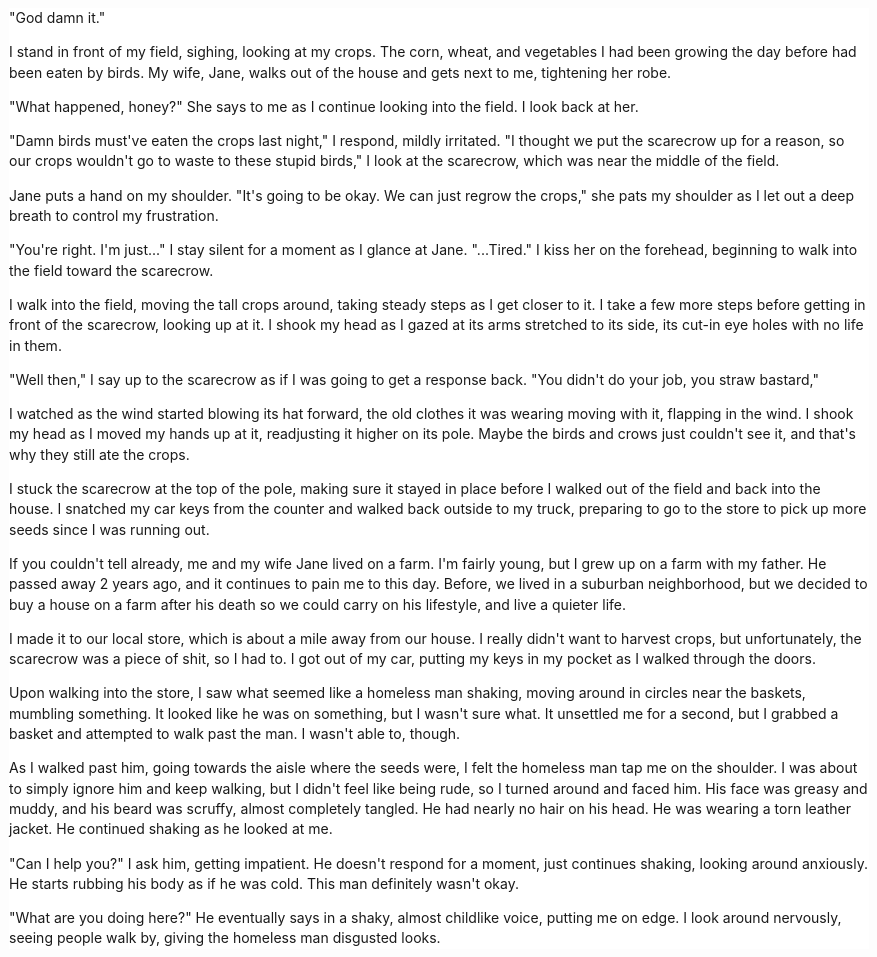"God damn it."

I stand in front of my field, sighing, looking at my crops. The corn, wheat, and vegetables I had been growing the day before had been eaten by birds. My wife, Jane, walks out of the house and gets next to me, tightening her robe.

"What happened, honey?" She says to me as I continue looking into the field. I look back at her.

"Damn birds must've eaten the crops last night," I respond, mildly irritated. "I thought we put the scarecrow up for a reason, so our crops wouldn't go to waste to these stupid birds," I look at the scarecrow, which was near the middle of the field.

Jane puts a hand on my shoulder. "It's going to be okay. We can just regrow the crops," she pats my shoulder as I let out a deep breath to control my frustration.

"You're right. I'm just..." I stay silent for a moment as I glance at Jane. "...Tired." I kiss her on the forehead, beginning to walk into the field toward the scarecrow.

I walk into the field, moving the tall crops around, taking steady steps as I get closer to it. I take a few more steps before getting in front of the scarecrow, looking up at it. I shook my head as I gazed at its arms stretched to its side, its cut-in eye holes with no life in them.

"Well then," I say up to the scarecrow as if I was going to get a response back. "You didn't do your job, you straw bastard,"

I watched as the wind started blowing its hat forward, the old clothes it was wearing moving with it, flapping in the wind. I shook my head as I moved my hands up at it, readjusting it higher on its pole. Maybe the birds and crows just couldn't see it, and that's why they still ate the crops.

I stuck the scarecrow at the top of the pole, making sure it stayed in place before I walked out of the field and back into the house. I snatched my car keys from the counter and walked back outside to my truck, preparing to go to the store to pick up more seeds since I was running out.

If you couldn't tell already, me and my wife Jane lived on a farm. I'm fairly young, but I grew up on a farm with my father. He passed away 2 years ago, and it continues to pain me to this day. Before, we lived in a suburban neighborhood, but we decided to buy a house on a farm after his death so we could carry on his lifestyle, and live a quieter life.

I made it to our local store, which is about a mile away from our house. I really didn't want to harvest crops, but unfortunately, the scarecrow was a piece of shit, so I had to. I got out of my car, putting my keys in my pocket as I walked through the doors.

Upon walking into the store, I saw what seemed like a homeless man shaking, moving around in circles near the baskets, mumbling something. It looked like he was on something, but I wasn't sure what. It unsettled me for a second, but I grabbed a basket and attempted to walk past the man. I wasn't able to, though.

As I walked past him, going towards the aisle where the seeds were, I felt the homeless man tap me on the shoulder. I was about to simply ignore him and keep walking, but I didn't feel like being rude, so I turned around and faced him. His face was greasy and muddy, and his beard was scruffy, almost completely tangled. He had nearly no hair on his head. He was wearing a torn leather jacket. He continued shaking as he looked at me.

"Can I help you?" I ask him, getting impatient. He doesn't respond for a moment, just continues shaking, looking around anxiously. He starts rubbing his body as if he was cold. This man definitely wasn't okay.

"What are you doing here?" He eventually says in a shaky, almost childlike voice, putting me on edge. I look around nervously, seeing people walk by, giving the homeless man disgusted looks.
